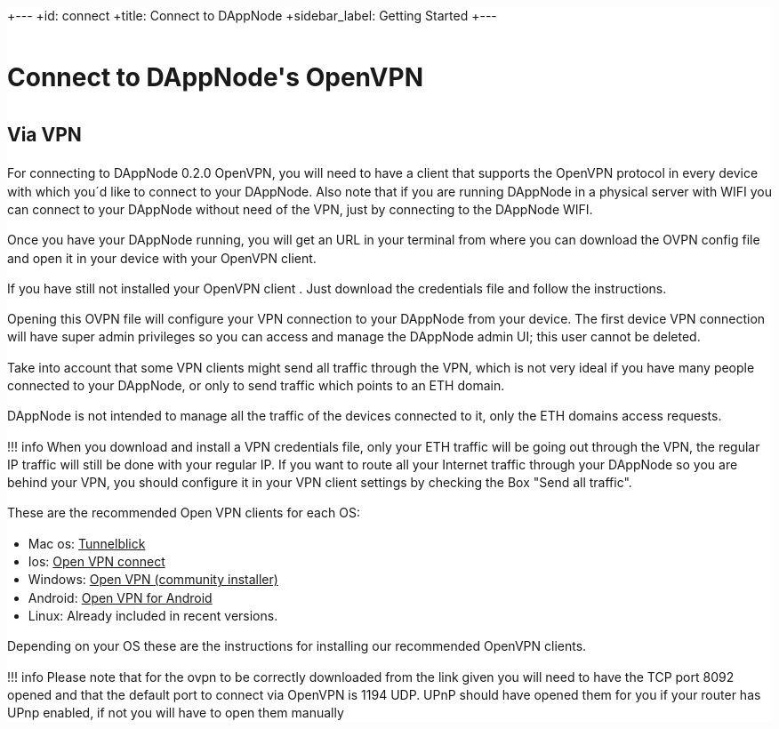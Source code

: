 +---
+id: connect
+title: Connect to DAppNode
+sidebar_label: Getting Started
+---

# Connect to DAppNode's OpenVPN

## Via VPN

For connecting to DAppNode 0.2.0 OpenVPN, you will need to have a client that supports the OpenVPN protocol in every device with which you´d like to connect to your DAppNode. Also note that if you are running DAppNode in a physical server with WIFI you can connect to your DAppNode without need of the VPN, just by connecting to the DAppNode WIFI.

Once you have your DAppNode running, you will get an URL in your terminal from where you can download the OVPN config file and open it in your device with your OpenVPN client.

If you have still not installed your OpenVPN client . Just download the credentials file and follow the instructions.

Opening this OVPN file will configure your VPN connection to your DAppNode from your device. The first device VPN connection will have super admin privileges so you can access and manage the DAppNode admin UI; this user cannot be deleted.

Take into account that some VPN clients might send all traffic through the VPN, which is not very ideal if you have many people connected to your DAppNode, or only to send traffic which points to an ETH domain.

DAppNode is not intended to manage all the traffic of the devices connected to it, only the ETH domains access requests.


!!! info
    When you download and install a VPN credentials file, only your ETH traffic will be going out through the VPN, the regular IP traffic will still be done with your regular IP. If you want to route all your Internet traffic through your DAppNode so you are behind your VPN, you should configure it in your VPN client settings by checking the Box "Send all traffic".


These are the recommended Open VPN clients for each OS:

- Mac os: [Tunnelblick](https://tunnelblick.net/)
- Ios: [Open VPN connect](https://itunes.apple.com/us/app/openvpn-connect/id590379981)
- Windows: [Open VPN (community installer)](https://openvpn.net/community-downloads/)
- Android: [Open VPN for Android](https://play.google.com/store/apps/details?id=de.blinkt.openvpn)
- Linux: Already included in recent versions.

Depending on your OS these are the instructions for installing our recommended OpenVPN clients.


!!! info
    Please note that for the ovpn to be correctly downloaded from the link given you will need to have the TCP port 8092 opened and that the default port to connect via OpenVPN is 1194 UDP. UPnP should have opened them for you if your router has UPnp enabled, if not you will have to open them manually
